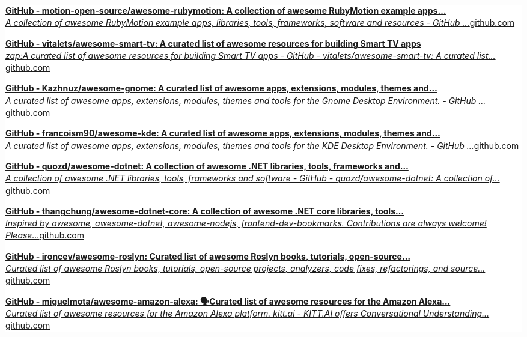 <a href="https://github.com/motion-open-source/awesome-rubymotion" class="markup--anchor markup--mixtapeEmbed-anchor" title="https://github.com/motion-open-source/awesome-rubymotion"><strong>GitHub - motion-open-source/awesome-rubymotion: A collection of awesome RubyMotion example apps…</strong><br />
<em>A collection of awesome RubyMotion example apps, libraries, tools, frameworks, software and resources - GitHub …</em>github.com</a><a href="https://github.com/motion-open-source/awesome-rubymotion" class="js-mixtapeImage mixtapeImage u-ignoreBlock"></a>

<a href="https://github.com/vitalets/awesome-smart-tv" class="markup--anchor markup--mixtapeEmbed-anchor" title="https://github.com/vitalets/awesome-smart-tv"><strong>GitHub - vitalets/awesome-smart-tv: A curated list of awesome resources for building Smart TV apps</strong><br />
<em>zap:A curated list of awesome resources for building Smart TV apps - GitHub - vitalets/awesome-smart-tv: A curated list…</em>github.com</a><a href="https://github.com/vitalets/awesome-smart-tv" class="js-mixtapeImage mixtapeImage u-ignoreBlock"></a>

<a href="https://github.com/Kazhnuz/awesome-gnome" class="markup--anchor markup--mixtapeEmbed-anchor" title="https://github.com/Kazhnuz/awesome-gnome"><strong>GitHub - Kazhnuz/awesome-gnome: A curated list of awesome apps, extensions, modules, themes and…</strong><br />
<em>A curated list of awesome apps, extensions, modules, themes and tools for the Gnome Desktop Environment. - GitHub …</em>github.com</a><a href="https://github.com/Kazhnuz/awesome-gnome" class="js-mixtapeImage mixtapeImage u-ignoreBlock"></a>

<a href="https://github.com/francoism90/awesome-kde" class="markup--anchor markup--mixtapeEmbed-anchor" title="https://github.com/francoism90/awesome-kde"><strong>GitHub - francoism90/awesome-kde: A curated list of awesome apps, extensions, modules, themes and…</strong><br />
<em>A curated list of awesome apps, extensions, modules, themes and tools for the KDE Desktop Environment. - GitHub …</em>github.com</a><a href="https://github.com/francoism90/awesome-kde" class="js-mixtapeImage mixtapeImage u-ignoreBlock"></a>

<a href="https://github.com/quozd/awesome-dotnet" class="markup--anchor markup--mixtapeEmbed-anchor" title="https://github.com/quozd/awesome-dotnet"><strong>GitHub - quozd/awesome-dotnet: A collection of awesome .NET libraries, tools, frameworks and…</strong><br />
<em>A collection of awesome .NET libraries, tools, frameworks and software - GitHub - quozd/awesome-dotnet: A collection of…</em>github.com</a><a href="https://github.com/quozd/awesome-dotnet" class="js-mixtapeImage mixtapeImage u-ignoreBlock"></a>

<a href="https://github.com/thangchung/awesome-dotnet-core" class="markup--anchor markup--mixtapeEmbed-anchor" title="https://github.com/thangchung/awesome-dotnet-core"><strong>GitHub - thangchung/awesome-dotnet-core: A collection of awesome .NET core libraries, tools…</strong><br />
<em>Inspired by awesome, awesome-dotnet, awesome-nodejs, frontend-dev-bookmarks. Contributions are always welcome! Please…</em>github.com</a><a href="https://github.com/thangchung/awesome-dotnet-core" class="js-mixtapeImage mixtapeImage u-ignoreBlock"></a>

<a href="https://github.com/ironcev/awesome-roslyn" class="markup--anchor markup--mixtapeEmbed-anchor" title="https://github.com/ironcev/awesome-roslyn"><strong>GitHub - ironcev/awesome-roslyn: Curated list of awesome Roslyn books, tutorials, open-source…</strong><br />
<em>Curated list of awesome Roslyn books, tutorials, open-source projects, analyzers, code fixes, refactorings, and source…</em>github.com</a><a href="https://github.com/ironcev/awesome-roslyn" class="js-mixtapeImage mixtapeImage u-ignoreBlock"></a>

<a href="https://github.com/miguelmota/awesome-amazon-alexa" class="markup--anchor markup--mixtapeEmbed-anchor" title="https://github.com/miguelmota/awesome-amazon-alexa"><strong>GitHub - miguelmota/awesome-amazon-alexa: 🗣Curated list of awesome resources for the Amazon Alexa…</strong><br />
<em>Curated list of awesome resources for the Amazon Alexa platform. kitt.ai - KITT.AI offers Conversational Understanding…</em>github.com</a><a href="https://github.com/miguelmota/awesome-amazon-alexa" class="js-mixtapeImage mixtapeImage u-ignoreBlock"></a>
